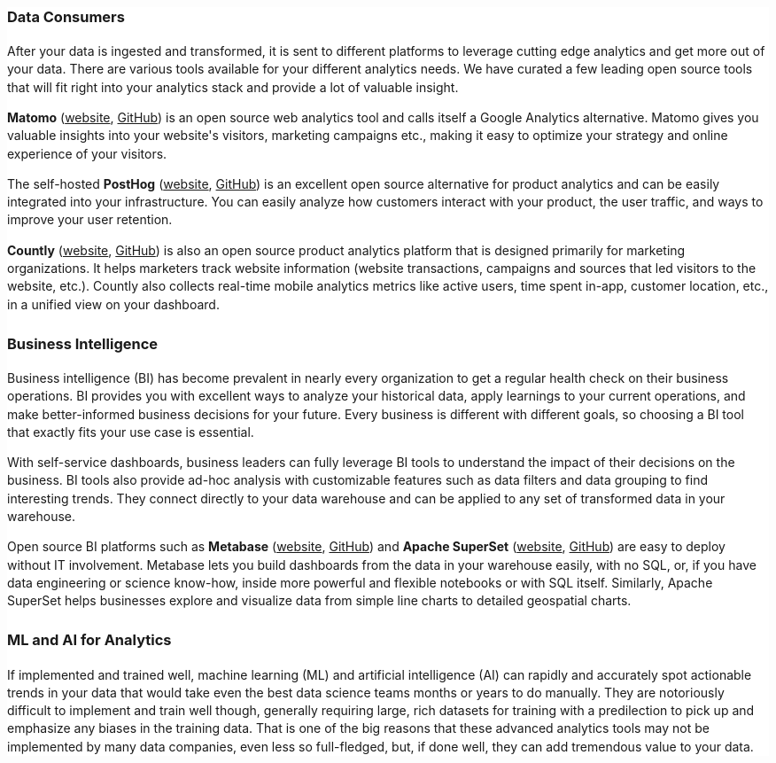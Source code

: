 
### Data Consumers

After your data is ingested and transformed, it is sent to different platforms to leverage cutting edge analytics and get more out of your data. There are various tools available for your different analytics needs. We have curated a few leading open source tools that will fit right into your analytics stack and provide a lot of valuable insight. 

**Matomo** ([website](https://matomo.org/), [GitHub](https://github.com/matomo-org/matomo)) is an open source web analytics tool and calls itself a Google Analytics alternative. Matomo gives you valuable insights into your website's visitors, marketing campaigns etc., making it easy to optimize your strategy and online experience of your visitors.


The self-hosted **PostHog** ([website](https://posthog.com/), [GitHub](https://github.com/PostHog/posthog)) is an excellent open source alternative for product analytics and can be easily integrated into your infrastructure. You can easily analyze how customers interact with your product, the user traffic, and ways to improve your user retention. 

**Countly** ([website](https://count.ly/), [GitHub](https://github.com/Countly)) is also an open source product analytics platform that is designed primarily for marketing organizations. It helps marketers track website information (website transactions, campaigns and sources that led visitors to the website, etc.). Countly also collects real-time mobile analytics metrics like active users, time spent in-app, customer location, etc., in a unified view on your dashboard.


### Business Intelligence

Business intelligence (BI) has become prevalent in nearly every organization to get a regular health check on their business operations. BI provides you with excellent ways to analyze your historical data, apply learnings to your current operations, and make better-informed business decisions for your future. Every business is different with different goals, so choosing a BI tool that exactly fits your use case is essential.

 

With self-service dashboards, business leaders can fully leverage BI tools to understand the impact of their decisions on the business. BI tools also provide ad-hoc analysis with customizable features such as data filters and data grouping to find interesting trends. They connect directly to your data warehouse and can be applied to any set of transformed data in your warehouse.

Open source BI platforms such as **Metabase** ([website](https://www.metabase.com/), [GitHub](https://github.com/metabase/metabase)) and **Apache SuperSet** ([website](https://superset.apache.org/), [GitHub](https://github.com/apache/incubator-superset)) are easy to deploy without IT involvement. Metabase lets you build dashboards from the data in your warehouse easily, with no SQL, or, if you have data engineering or science know-how, inside more powerful and flexible notebooks or with SQL itself. Similarly, Apache SuperSet helps businesses explore and visualize data from simple line charts to detailed geospatial charts.


### ML and AI for Analytics

If implemented and trained well, machine learning (ML) and artificial intelligence (AI) can rapidly and accurately spot actionable trends in your data that would take even the best data science teams months or years to do manually. They are notoriously difficult to implement and train well though, generally requiring large, rich datasets for training with a predilection to pick up and emphasize any biases in the training data. That is one of the big reasons that these advanced analytics tools may not be implemented by many data companies, even less so full-fledged, but, if done well, they can add tremendous value to your data.
